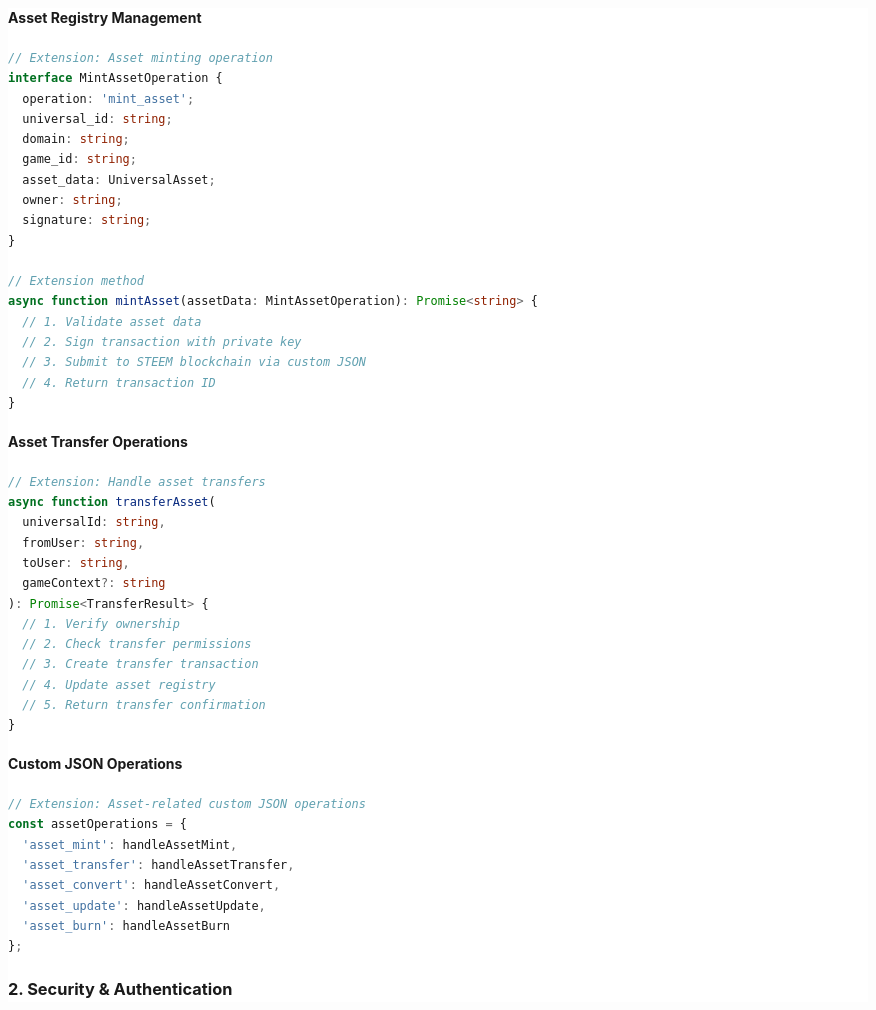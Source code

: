 #### Asset Registry Management
```typescript
// Extension: Asset minting operation
interface MintAssetOperation {
  operation: 'mint_asset';
  universal_id: string;
  domain: string;
  game_id: string;
  asset_data: UniversalAsset;
  owner: string;
  signature: string;
}

// Extension method
async function mintAsset(assetData: MintAssetOperation): Promise<string> {
  // 1. Validate asset data
  // 2. Sign transaction with private key
  // 3. Submit to STEEM blockchain via custom JSON
  // 4. Return transaction ID
}
```

#### Asset Transfer Operations
```typescript
// Extension: Handle asset transfers
async function transferAsset(
  universalId: string,
  fromUser: string,
  toUser: string,
  gameContext?: string
): Promise<TransferResult> {
  // 1. Verify ownership
  // 2. Check transfer permissions
  // 3. Create transfer transaction
  // 4. Update asset registry
  // 5. Return transfer confirmation
}
```

#### Custom JSON Operations
```typescript
// Extension: Asset-related custom JSON operations
const assetOperations = {
  'asset_mint': handleAssetMint,
  'asset_transfer': handleAssetTransfer,
  'asset_convert': handleAssetConvert,
  'asset_update': handleAssetUpdate,
  'asset_burn': handleAssetBurn
};
```

### 2. Security & Authentication
